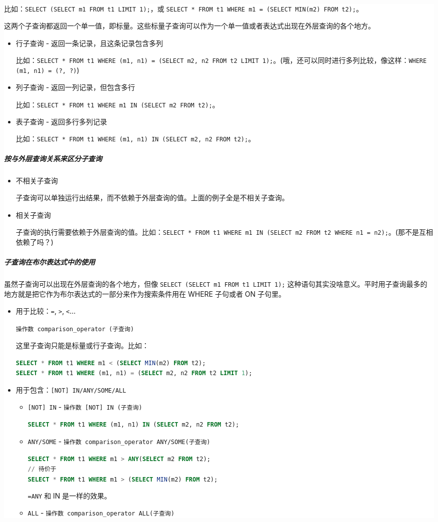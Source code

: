   比如：`SELECT (SELECT m1 FROM t1 LIMIT 1);`，或 `SELECT * FROM t1 WHERE m1 = (SELECT MIN(m2) FROM t2);`。

  这两个子查询都返回一个单一值，即标量。这些标量子查询可以作为一个单一值或者表达式出现在外层查询的各个地方。

- 行子查询 - 返回一条记录，且这条记录包含多列

  比如：`SELECT * FROM t1 WHERE (m1, n1) = (SELECT m2, n2 FROM t2 LIMIT 1);`。(哦，还可以同时进行多列比较，像这样：`WHERE (m1, n1) = (?, ?)`)

- 列子查询 - 返回一列记录，但包含多行

  比如：`SELECT * FROM t1 WHERE m1 IN (SELECT m2 FROM t2);`。

- 表子查询 - 返回多行多列记录

  比如：`SELECT * FROM t1 WHERE (m1, n1) IN (SELECT m2, n2 FROM t2);`。

##### 按与外层查询关系来区分子查询

- 不相关子查询

  子查询可以单独运行出结果，而不依赖于外层查询的值。上面的例子全是不相关子查询。

- 相关子查询

  子查询的执行需要依赖于外层查询的值。比如：`SELECT * FROM t1 WHERE m1 IN (SELECT m2 FROM t2 WHERE n1 = n2);`。(那不是互相依赖了吗？)

##### 子查询在布尔表达式中的使用

虽然子查询可以出现在外层查询的各个地方，但像 `SELECT (SELECT m1 FROM t1 LIMIT 1);` 这种语句其实没啥意义。平时用子查询最多的地方就是把它作为布尔表达式的一部分来作为搜索条件用在 WHERE 子句或者 ON 子句里。

- 用于比较：`=`, `>`, `<`...

  `操作数 comparison_operator (子查询)`

  这里子查询只能是标量或行子查询。比如：

  ```sql
  SELECT * FROM t1 WHERE m1 < (SELECT MIN(m2) FROM t2);
  SELECT * FROM t1 WHERE (m1, n1) = (SELECT m2, n2 FROM t2 LIMIT 1);
  ```

- 用于包含：`[NOT] IN/ANY/SOME/ALL`

  - `[NOT] IN` - `操作数 [NOT] IN (子查询)`

    ```sql
    SELECT * FROM t1 WHERE (m1, n1) IN (SELECT m2, n2 FROM t2);
    ```

  - `ANY/SOME` - `操作数 comparison_operator ANY/SOME(子查询)`

    ```sql
    SELECT * FROM t1 WHERE m1 > ANY(SELECT m2 FROM t2);
    // 待价于
    SELECT * FROM t1 WHERE m1 > (SELECT MIN(m2) FROM t2);
    ```

    `=ANY` 和 IN 是一样的效果。

  - `ALL` - `操作数 comparison_operator ALL(子查询)`
